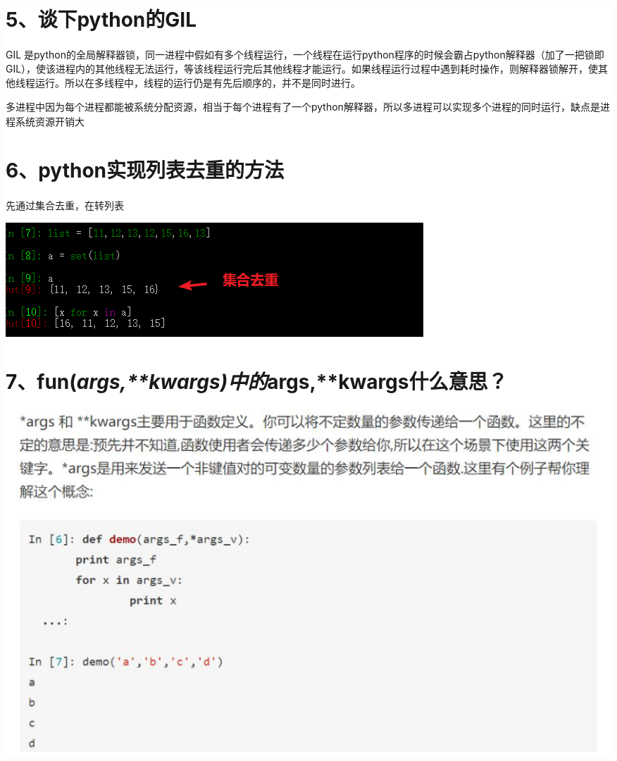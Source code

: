 
# 5、谈下python的GIL

GIL 是python的全局解释器锁，同一进程中假如有多个线程运行，一个线程在运行python程序的时候会霸占python解释器（加了一把锁即GIL），使该进程内的其他线程无法运行，等该线程运行完后其他线程才能运行。如果线程运行过程中遇到耗时操作，则解释器锁解开，使其他线程运行。所以在多线程中，线程的运行仍是有先后顺序的，并不是同时进行。

多进程中因为每个进程都能被系统分配资源，相当于每个进程有了一个python解释器，所以多进程可以实现多个进程的同时运行，缺点是进程系统资源开销大



# 6、python实现列表去重的方法



先通过集合去重，在转列表

![1](110_python_question/3.png)


# 7、fun(*args,**kwargs)中的*args,**kwargs什么意思？

![1](110_python_question/4.png)